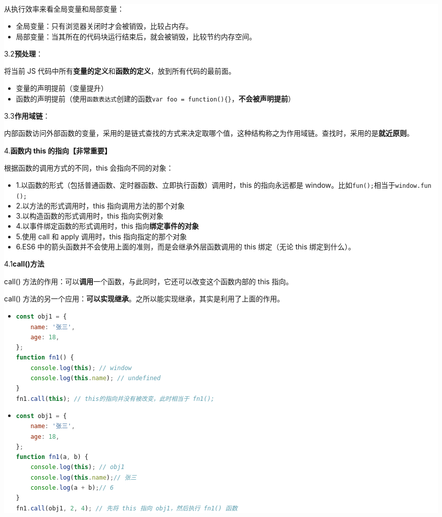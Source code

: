 从执行效率来看全局变量和局部变量：

- 全局变量：只有浏览器关闭时才会被销毁，比较占内存。
- 局部变量：当其所在的代码块运行结束后，就会被销毁，比较节约内存空间。



3.2**预处理**：

将当前 JS 代码中所有**变量的定义**和**函数的定义**，放到所有代码的最前面。

+ 变量的声明提前（变量提升）
+ 函数的声明提前（使用`函数表达式`创建的函数`var foo = function(){}`，**不会被声明提前**）



3.3**作用域链**：

内部函数访问外部函数的变量，采用的是链式查找的方式来决定取哪个值，这种结构称之为作用域链。查找时，采用的是**就近原则**。



4.**函数内 this 的指向【非常重要】**

根据函数的调用方式的不同，this 会指向不同的对象：

- 1.以函数的形式（包括普通函数、定时器函数、立即执行函数）调用时，this 的指向永远都是 window。比如`fun();`相当于`window.fun();`
- 2.以方法的形式调用时，this 指向调用方法的那个对象
- 3.以构造函数的形式调用时，this 指向实例对象
- 4.以事件绑定函数的形式调用时，this 指向**绑定事件的对象**
- 5.使用 call 和 apply 调用时，this 指向指定的那个对象
- 6.ES6 中的箭头函数并不会使用上面的准则，而是会继承外层函数调用的 this 绑定（无论 this 绑定到什么）。



4.1**call()方法**

call() 方法的作用：可以**调用**一个函数，与此同时，它还可以改变这个函数内部的 this 指向。

call() 方法的另一个应用：**可以实现继承**。之所以能实现继承，其实是利用了上面的作用。

+ ```js
  const obj1 = {
      name: '张三',
      age: 18,
  };
  function fn1() {
      console.log(this); // window
      console.log(this.name); // undefined
  }
  fn1.call(this); // this的指向并没有被改变，此时相当于 fn1();
  ```

+ ```js
  const obj1 = {
      name: '张三',
      age: 18,
  };
  function fn1(a, b) {
      console.log(this); // obj1
      console.log(this.name);// 张三
      console.log(a + b);// 6
  }
  fn1.call(obj1, 2, 4); // 先将 this 指向 obj1，然后执行 fn1() 函数
  ```
